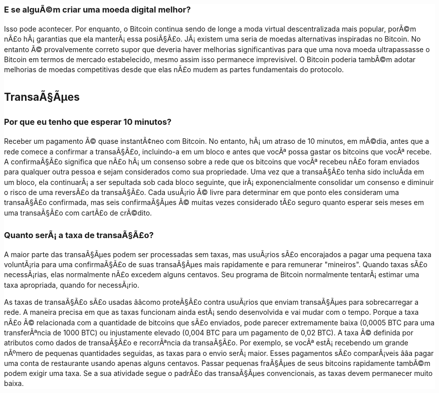 ### E se alguÃ©m criar uma moeda digital melhor?

Isso pode acontecer. Por enquanto, o Bitcoin continua sendo de longe a moda
virtual descentralizada mais popular, porÃ©m nÃ£o hÃ¡ garantias que ela
manterÃ¡ essa posiÃ§Ã£o. JÃ¡ existem uma seria de moedas alternativas
inspiradas no Bitcoin. No entanto Ã© provalvemente correto supor que deveria
haver melhorias significantivas para que uma nova moeda ultrapassasse o
Bitcoin em termos de mercado estabelecido, mesmo assim isso permanece
imprevisivel. O Bitcoin poderia tambÃ©m adotar melhorias de moedas
competitivas desde que elas nÃ£o mudem as partes fundamentais do protocolo.

## TransaÃ§Ãµes

### Por que eu tenho que esperar 10 minutos?

Receber um pagamento Ã© quase instantÃ¢neo com Bitcoin. No entanto, hÃ¡ um
atraso de 10 minutos, em mÃ©dia, antes que a rede comece a confirmar a
transaÃ§Ã£o, incluindo-a em um bloco e antes que vocÃª possa gastar os
bitcoins que vocÃª recebe. A confirmaÃ§Ã£o significa que nÃ£o hÃ¡ um consenso
sobre a rede que os bitcoins que vocÃª recebeu nÃ£o foram enviados para
qualquer outra pessoa e sejam considerados como sua propriedade. Uma vez que a
transaÃ§Ã£o tenha sido incluÃ­da em um bloco, ela continuarÃ¡ a ser sepultada
sob cada bloco seguinte, que irÃ¡ exponencialmente consolidar um consenso e
diminuir o risco de uma reversÃ£o da transaÃ§Ã£o. Cada usuÃ¡rio Ã© livre para
determinar em que ponto eles consideram uma transaÃ§Ã£o confirmada, mas seis
confirmaÃ§Ãµes Ã© muitas vezes considerado tÃ£o seguro quanto esperar seis
meses em uma transaÃ§Ã£o com cartÃ£o de crÃ©dito.

### Quanto serÃ¡ a taxa de transaÃ§Ã£o?

A maior parte das transaÃ§Ãµes podem ser processadas sem taxas, mas usuÃ¡rios
sÃ£o encorajados a pagar uma pequena taxa voluntÃ¡ria para uma confirmaÃ§Ã£o
de suas transaÃ§Ãµes mais rapidamente e para remunerar "mineiros". Quando
taxas sÃ£o necessÃ¡rias, elas normalmente nÃ£o excedem alguns centavos. Seu
programa de Bitcoin normalmente tentarÃ¡ estimar uma taxa apropriada, quando
for necessÃ¡rio.

As taxas de transaÃ§Ã£o sÃ£o usadas ââcomo proteÃ§Ã£o contra usuÃ¡rios que
enviam transaÃ§Ãµes para sobrecarregar a rede. A maneira precisa em que as
taxas funcionam ainda estÃ¡ sendo desenvolvida e vai mudar com o tempo. Porque
a taxa nÃ£o Ã© relacionada com a quantidade de bitcoins que sÃ£o enviados,
pode parecer extremamente baixa (0,0005 BTC para uma transferÃªncia de 1000
BTC) ou injustamente elevado (0,004 BTC para um pagamento de 0,02 BTC). A taxa
Ã© definida por atributos como dados de transaÃ§Ã£o e recorrÃªncia da
transaÃ§Ã£o. Por exemplo, se vocÃª estÃ¡ recebendo um grande nÃºmero de
pequenas quantidades seguidas, as taxas para o envio serÃ¡ maior. Esses
pagamentos sÃ£o comparÃ¡veis ââa pagar uma conta de restaurante usando
apenas alguns centavos. Passar pequenas fraÃ§Ãµes de seus bitcoins rapidamente
tambÃ©m podem exigir uma taxa. Se a sua atividade segue o padrÃ£o das
transaÃ§Ãµes convencionais, as taxas devem permanecer muito baixa.
